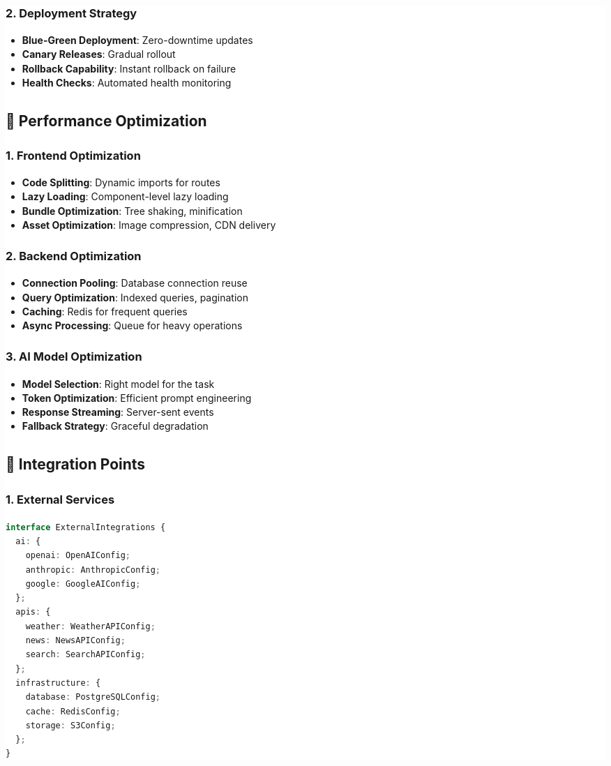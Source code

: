 ### 2. Deployment Strategy
- **Blue-Green Deployment**: Zero-downtime updates
- **Canary Releases**: Gradual rollout
- **Rollback Capability**: Instant rollback on failure
- **Health Checks**: Automated health monitoring

## 🎯 Performance Optimization

### 1. Frontend Optimization
- **Code Splitting**: Dynamic imports for routes
- **Lazy Loading**: Component-level lazy loading
- **Bundle Optimization**: Tree shaking, minification
- **Asset Optimization**: Image compression, CDN delivery

### 2. Backend Optimization
- **Connection Pooling**: Database connection reuse
- **Query Optimization**: Indexed queries, pagination
- **Caching**: Redis for frequent queries
- **Async Processing**: Queue for heavy operations

### 3. AI Model Optimization
- **Model Selection**: Right model for the task
- **Token Optimization**: Efficient prompt engineering
- **Response Streaming**: Server-sent events
- **Fallback Strategy**: Graceful degradation

## 🔗 Integration Points

### 1. External Services
```typescript
interface ExternalIntegrations {
  ai: {
    openai: OpenAIConfig;
    anthropic: AnthropicConfig;
    google: GoogleAIConfig;
  };
  apis: {
    weather: WeatherAPIConfig;
    news: NewsAPIConfig;
    search: SearchAPIConfig;
  };
  infrastructure: {
    database: PostgreSQLConfig;
    cache: RedisConfig;
    storage: S3Config;
  };
}
```
